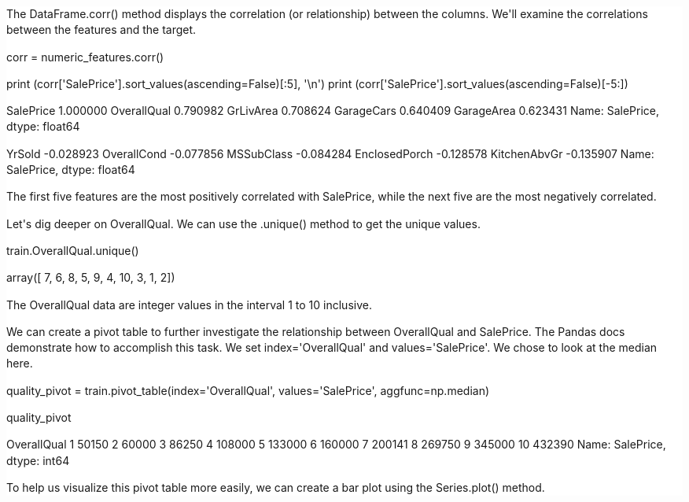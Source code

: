 The DataFrame.corr() method displays the correlation (or relationship) between the columns. We'll examine the correlations between the features and the target.

corr = numeric_features.corr()

print (corr['SalePrice'].sort_values(ascending=False)[:5], '\n')
print (corr['SalePrice'].sort_values(ascending=False)[-5:])

SalePrice      1.000000
OverallQual    0.790982
GrLivArea      0.708624
GarageCars     0.640409
GarageArea     0.623431
Name: SalePrice, dtype: float64 

YrSold          -0.028923
OverallCond     -0.077856
MSSubClass      -0.084284
EnclosedPorch   -0.128578
KitchenAbvGr    -0.135907
Name: SalePrice, dtype: float64

The first five features are the most positively correlated with SalePrice, while the next five are the most negatively correlated.

Let's dig deeper on OverallQual. We can use the .unique() method to get the unique values.

train.OverallQual.unique()

array([ 7,  6,  8,  5,  9,  4, 10,  3,  1,  2])

The OverallQual data are integer values in the interval 1 to 10 inclusive.

We can create a pivot table to further investigate the relationship between OverallQual and SalePrice. The Pandas docs demonstrate how to accomplish this task. We set index='OverallQual' and values='SalePrice'. We chose to look at the median here.

quality_pivot = train.pivot_table(index='OverallQual',
                                  values='SalePrice', aggfunc=np.median)

quality_pivot

OverallQual
1      50150
2      60000
3      86250
4     108000
5     133000
6     160000
7     200141
8     269750
9     345000
10    432390
Name: SalePrice, dtype: int64

To help us visualize this pivot table more easily, we can create a bar plot using the Series.plot() method.
